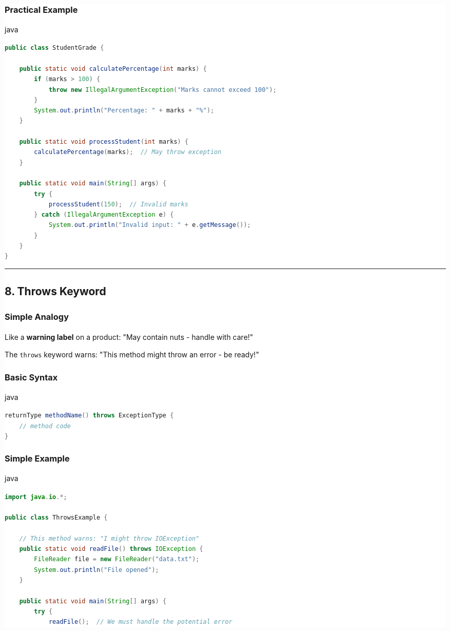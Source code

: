 ### Practical Example

java

```java
public class StudentGrade {
    
    public static void calculatePercentage(int marks) {
        if (marks > 100) {
            throw new IllegalArgumentException("Marks cannot exceed 100");
        }
        System.out.println("Percentage: " + marks + "%");
    }
    
    public static void processStudent(int marks) {
        calculatePercentage(marks);  // May throw exception
    }
    
    public static void main(String[] args) {
        try {
            processStudent(150);  // Invalid marks
        } catch (IllegalArgumentException e) {
            System.out.println("Invalid input: " + e.getMessage());
        }
    }
}
```

----------

## 8. Throws Keyword

### Simple Analogy

Like a  **warning label**  on a product: "May contain nuts - handle with care!"

The  `throws`  keyword warns: "This method might throw an error - be ready!"

### Basic Syntax

java

```java
returnType methodName() throws ExceptionType {
    // method code
}
```

### Simple Example

java

```java
import java.io.*;

public class ThrowsExample {
    
    // This method warns: "I might throw IOException"
    public static void readFile() throws IOException {
        FileReader file = new FileReader("data.txt");
        System.out.println("File opened");
    }
    
    public static void main(String[] args) {
        try {
            readFile();  // We must handle the potential error
```